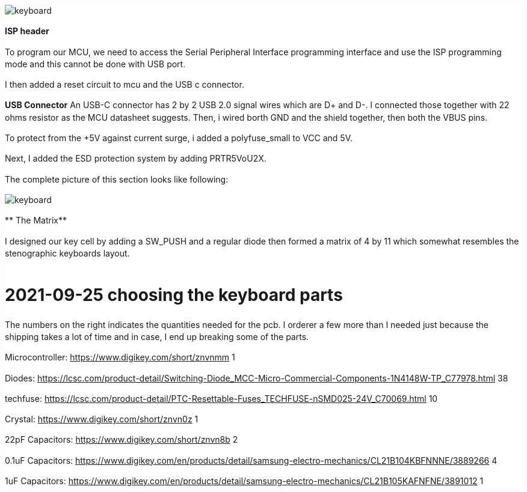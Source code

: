 ![keyboard](Notebooks/Andrew/keyboard5.PNG)

**ISP header**

To program our MCU, we need to access the Serial Peripheral Interface programming interface and use the ISP programming mode and this cannot be done with USB port.

I then added a reset circuit to mcu and the USB c connector. 
 
**USB Connector**
An USB-C connector has 2 by 2 USB 2.0 signal wires which are D+ and D-. I connected those together with 22 ohms resistor as the MCU datasheet suggests. Then, i wired borth GND and the shield together, then both the VBUS pins.

To protect from the +5V against current surge, i added a polyfuse_small to VCC and 5V.

Next, I added the ESD protection system by adding PRTR5VoU2X.

The complete picture of this section looks like following:

![keyboard](Notebooks/Andrew/keyboard6.PNG)

** The Matrix**

I designed our key cell by adding a SW_PUSH and a regular diode then formed a matrix of 4 by 11 which somewhat resembles the stenographic keyboards layout.

# 2021-09-25 choosing the keyboard parts <a name= "keyboard3"></a>

The numbers on the right indicates the quantities needed for the pcb. I orderer a few more than I needed just because the shipping takes a lot of time and in case, I end up breaking some of the parts. 

Microcontroller: https://www.digikey.com/short/znvnmm
1

Diodes: https://lcsc.com/product-detail/Switching-Diode_MCC-Micro-Commercial-Components-1N4148W-TP_C77978.html
38

techfuse: https://lcsc.com/product-detail/PTC-Resettable-Fuses_TECHFUSE-nSMD025-24V_C70069.html
10

Crystal: https://www.digikey.com/short/znvn0z
1

22pF Capacitors: https://www.digikey.com/short/znvn8b
2

0.1uF Capacitors: https://www.digikey.com/en/products/detail/samsung-electro-mechanics/CL21B104KBFNNNE/3889266
4

1uF Capacitors: https://www.digikey.com/en/products/detail/samsung-electro-mechanics/CL21B105KAFNFNE/3891012
1
